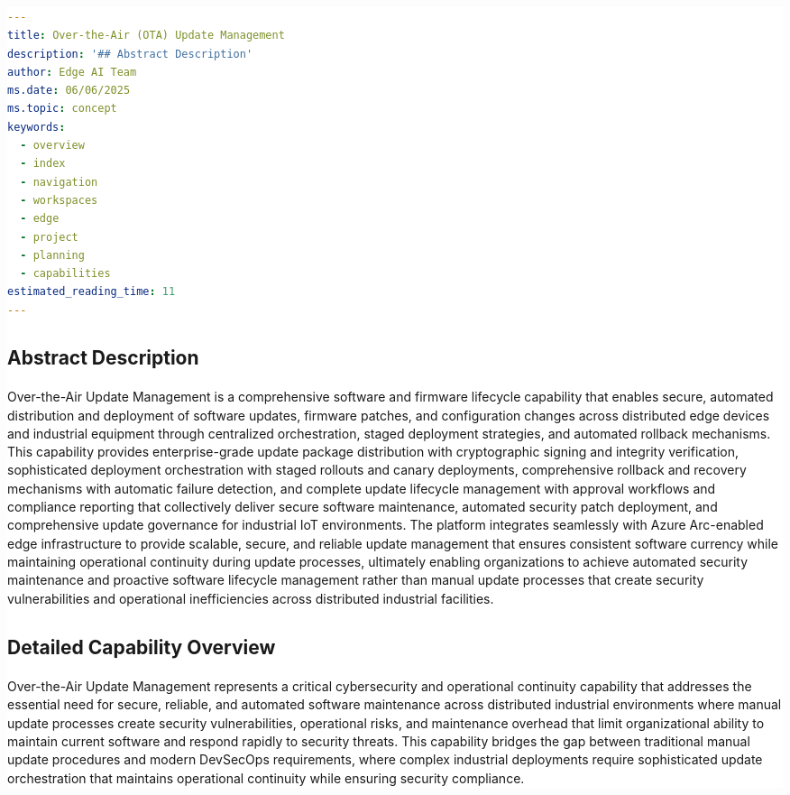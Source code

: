 ```yaml
---
title: Over-the-Air (OTA) Update Management
description: '## Abstract Description'
author: Edge AI Team
ms.date: 06/06/2025
ms.topic: concept
keywords:
  - overview
  - index
  - navigation
  - workspaces
  - edge
  - project
  - planning
  - capabilities
estimated_reading_time: 11
---
```


## Abstract Description

Over-the-Air Update Management is a comprehensive software and firmware lifecycle capability that enables secure, automated distribution and deployment of software updates, firmware patches, and configuration changes across distributed edge devices and industrial equipment through centralized orchestration, staged deployment strategies, and automated rollback mechanisms.
This capability provides enterprise-grade update package distribution with cryptographic signing and integrity verification, sophisticated deployment orchestration with staged rollouts and canary deployments, comprehensive rollback and recovery mechanisms with automatic failure detection,
and complete update lifecycle management with approval workflows and compliance reporting that collectively deliver secure software maintenance, automated security patch deployment, and comprehensive update governance for industrial IoT environments.
The platform integrates seamlessly with Azure Arc-enabled edge infrastructure to provide scalable, secure, and reliable update management that ensures consistent software currency while maintaining operational continuity during update processes,
ultimately enabling organizations to achieve automated security maintenance and proactive software lifecycle management rather than manual update processes that create security vulnerabilities and operational inefficiencies across distributed industrial facilities.

## Detailed Capability Overview

Over-the-Air Update Management represents a critical cybersecurity and operational continuity capability that addresses the essential need for secure, reliable, and automated software maintenance across distributed industrial environments where manual update processes create security vulnerabilities, operational risks,
and maintenance overhead that limit organizational ability to maintain current software and respond rapidly to security threats.
This capability bridges the gap between traditional manual update procedures and modern DevSecOps requirements, where complex industrial deployments require sophisticated update orchestration that maintains operational continuity while ensuring security compliance.
